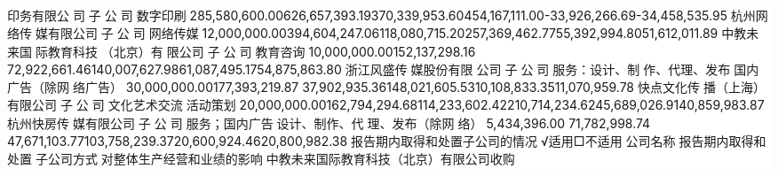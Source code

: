 印务有限公
司
子
公
司
数字印刷
285,580,600.00626,657,393.19370,339,953.60454,167,111.00-33,926,266.69-34,458,535.95
杭州网络传
媒有限公司
子
公
司
网络传媒
12,000,000.00394,604,247.06118,080,715.20257,369,462.7755,392,994.8051,612,011.89
中教未来国
际教育科技
（北京）有
限公司
子
公
司
教育咨询
10,000,000.00152,137,298.16
72,922,661.46140,007,627.9861,087,495.1754,875,863.80
浙江风盛传
媒股份有限
公司
子
公
司
服务：设计、制
作、代理、发布
国内广告（除网
络广告）
30,000,000.00177,393,219.87
37,902,935.36148,021,605.5310,108,833.3511,070,959.78
快点文化传
播（上海）
有限公司
子
公
司
文化艺术交流
活动策划
20,000,000.00162,794,294.68114,233,602.42210,714,234.6245,689,026.9140,859,983.87
杭州快房传
媒有限公司
子
公
司
服务；国内广告
设计、制作、代
理、发布（除网
络）
5,434,396.00
71,782,998.74
47,671,103.77103,758,239.3720,600,924.4620,800,982.38
报告期内取得和处置子公司的情况
√适用□不适用
公司名称
报告期内取得和处置
子公司方式
对整体生产经营和业绩的影响
中教未来国际教育科技（北京）有限公司收购